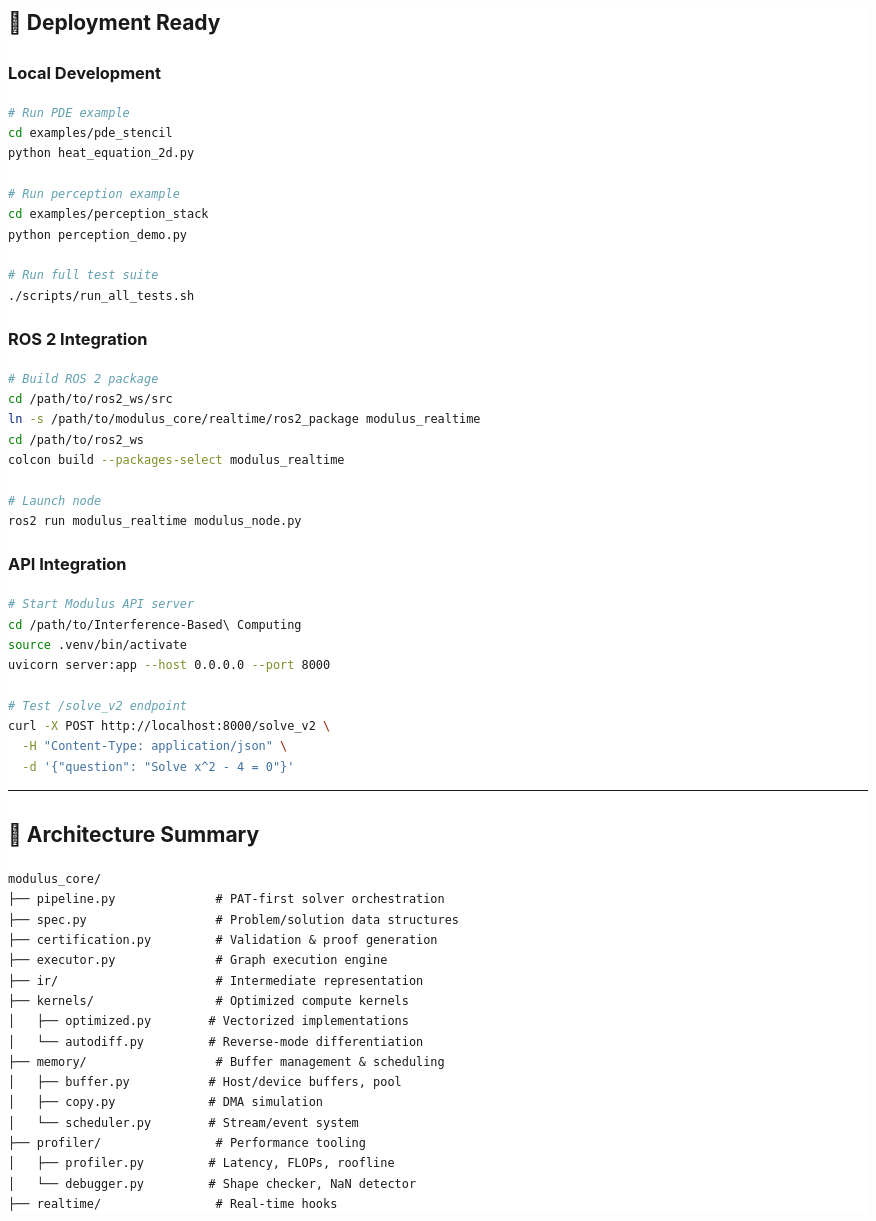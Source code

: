 
## 🚀 Deployment Ready

### Local Development
```bash
# Run PDE example
cd examples/pde_stencil
python heat_equation_2d.py

# Run perception example
cd examples/perception_stack
python perception_demo.py

# Run full test suite
./scripts/run_all_tests.sh
```

### ROS 2 Integration
```bash
# Build ROS 2 package
cd /path/to/ros2_ws/src
ln -s /path/to/modulus_core/realtime/ros2_package modulus_realtime
cd /path/to/ros2_ws
colcon build --packages-select modulus_realtime

# Launch node
ros2 run modulus_realtime modulus_node.py
```

### API Integration
```bash
# Start Modulus API server
cd /path/to/Interference-Based\ Computing
source .venv/bin/activate
uvicorn server:app --host 0.0.0.0 --port 8000

# Test /solve_v2 endpoint
curl -X POST http://localhost:8000/solve_v2 \
  -H "Content-Type: application/json" \
  -d '{"question": "Solve x^2 - 4 = 0"}'
```

---

## 📁 Architecture Summary

```
modulus_core/
├── pipeline.py              # PAT-first solver orchestration
├── spec.py                  # Problem/solution data structures
├── certification.py         # Validation & proof generation
├── executor.py              # Graph execution engine
├── ir/                      # Intermediate representation
├── kernels/                 # Optimized compute kernels
│   ├── optimized.py        # Vectorized implementations
│   └── autodiff.py         # Reverse-mode differentiation
├── memory/                  # Buffer management & scheduling
│   ├── buffer.py           # Host/device buffers, pool
│   ├── copy.py             # DMA simulation
│   └── scheduler.py        # Stream/event system
├── profiler/                # Performance tooling
│   ├── profiler.py         # Latency, FLOPs, roofline
│   └── debugger.py         # Shape checker, NaN detector
├── realtime/                # Real-time hooks
```